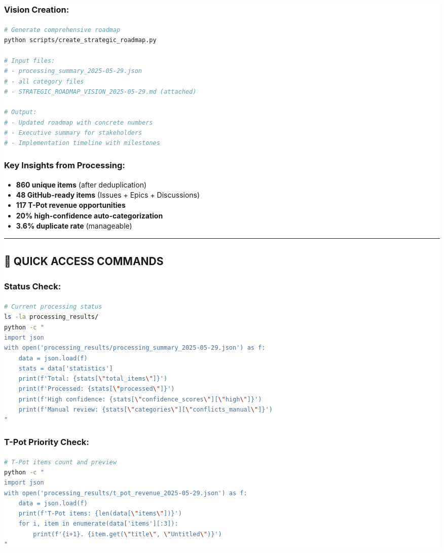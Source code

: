 ### **Vision Creation:**
```bash
# Generate comprehensive roadmap
python scripts/create_strategic_roadmap.py

# Input files:
# - processing_summary_2025-05-29.json
# - all category files  
# - STRATEGIC_ROADMAP_VISION_2025-05-29.md (attached)

# Output:
# - Updated roadmap with concrete numbers
# - Executive summary for stakeholders
# - Implementation timeline with milestones
```

### **Key Insights from Processing:**
- **860 unique items** (after deduplication)
- **48 GitHub-ready items** (Issues + Epics + Discussions)
- **117 T-Pot revenue opportunities**
- **20% high-confidence auto-categorization**
- **3.6% duplicate rate** (manageable)

---

## 📱 QUICK ACCESS COMMANDS

### **Status Check:**
```bash
# Current processing status
ls -la processing_results/
python -c "
import json
with open('processing_results/processing_summary_2025-05-29.json') as f:
    data = json.load(f)
    stats = data['statistics']
    print(f'Total: {stats[\"total_items\"]}')
    print(f'Processed: {stats[\"processed\"]}')
    print(f'High confidence: {stats[\"confidence_scores\"][\"high\"]}')
    print(f'Manual review: {stats[\"categories\"][\"conflicts_manual\"]}')
"
```

### **T-Pot Priority Check:**
```bash
# T-Pot items count and preview
python -c "
import json
with open('processing_results/t_pot_revenue_2025-05-29.json') as f:
    data = json.load(f)
    print(f'T-Pot items: {len(data[\"items\"])}')
    for i, item in enumerate(data['items'][:3]):
        print(f'{i+1}. {item.get(\"title\", \"Untitled\")}')
"
```
